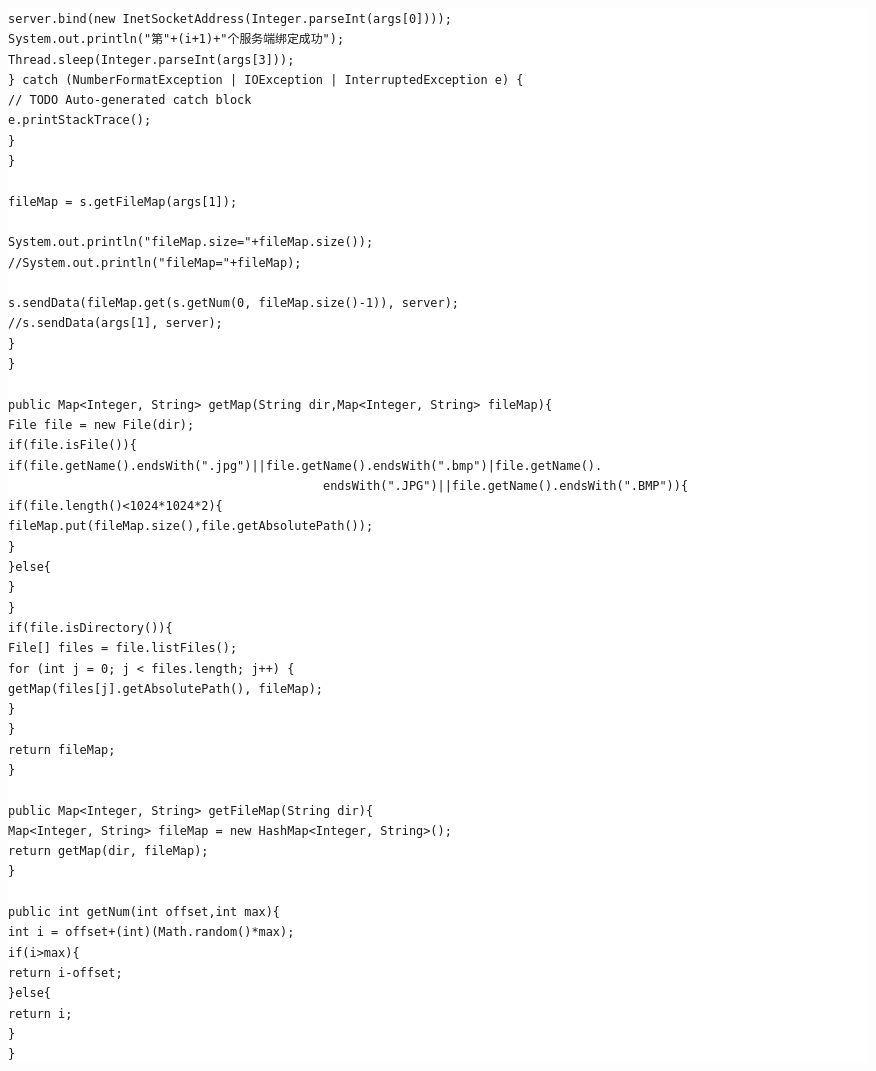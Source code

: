 ```
server.bind(new InetSocketAddress(Integer.parseInt(args[0])));
System.out.println("第"+(i+1)+"个服务端绑定成功");
Thread.sleep(Integer.parseInt(args[3]));
} catch (NumberFormatException | IOException | InterruptedException e) {
// TODO Auto-generated catch block
e.printStackTrace();
}
}

fileMap = s.getFileMap(args[1]);

System.out.println("fileMap.size="+fileMap.size());
//System.out.println("fileMap="+fileMap);

s.sendData(fileMap.get(s.getNum(0, fileMap.size()-1)), server);
//s.sendData(args[1], server);
}
}

public Map<Integer, String> getMap(String dir,Map<Integer, String> fileMap){
File file = new File(dir);
if(file.isFile()){
if(file.getName().endsWith(".jpg")||file.getName().endsWith(".bmp")|file.getName().
                                            endsWith(".JPG")||file.getName().endsWith(".BMP")){
if(file.length()<1024*1024*2){
fileMap.put(fileMap.size(),file.getAbsolutePath());
}
}else{
}
}
if(file.isDirectory()){
File[] files = file.listFiles();
for (int j = 0; j < files.length; j++) {
getMap(files[j].getAbsolutePath(), fileMap);
}
}
return fileMap;
}

public Map<Integer, String> getFileMap(String dir){
Map<Integer, String> fileMap = new HashMap<Integer, String>();
return getMap(dir, fileMap);
}

public int getNum(int offset,int max){
int i = offset+(int)(Math.random()*max);
if(i>max){
return i-offset;
}else{
return i;
}
}

```
